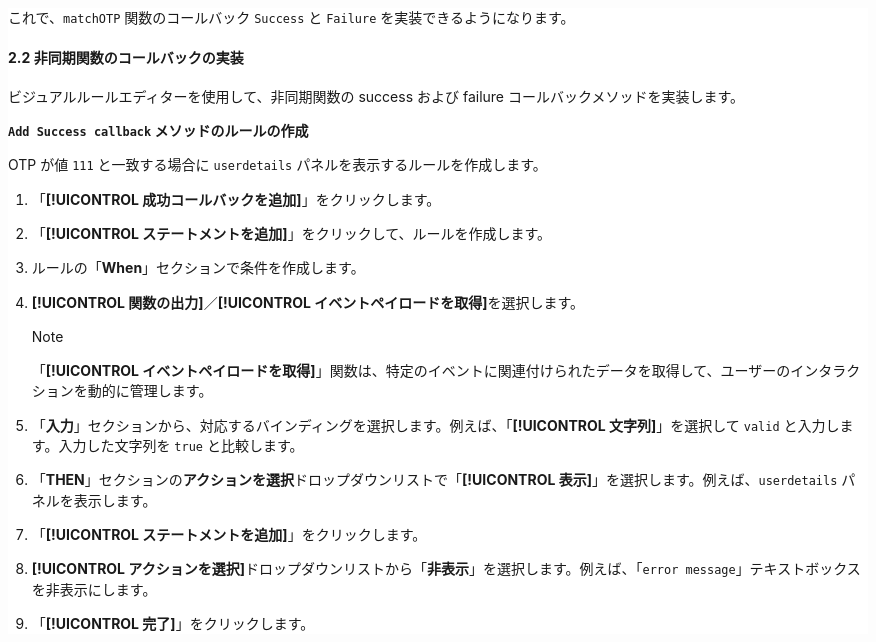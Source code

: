 これで、`matchOTP` 関数のコールバック `Success` と `Failure` を実装できるようになります。

#### 2.2 非同期関数のコールバックの実装

ビジュアルルールエディターを使用して、非同期関数の success および failure コールバックメソッドを実装します。

**`Add Success callback` メソッドのルールの作成**

OTP が値 `111` と一致する場合に `userdetails` パネルを表示するルールを作成します。

1. 「**[!UICONTROL 成功コールバックを追加]**」をクリックします。
1. 「**[!UICONTROL ステートメントを追加]**」をクリックして、ルールを作成します。
1. ルールの「**When**」セクションで条件を作成します。
1. **[!UICONTROL 関数の出力]**／**[!UICONTROL イベントペイロードを取得]**&#x200B;を選択します。

   >[!NOTE]
   >
   > 「**[!UICONTROL イベントペイロードを取得]**」関数は、特定のイベントに関連付けられたデータを取得して、ユーザーのインタラクションを動的に管理します。

1. 「**入力**」セクションから、対応するバインディングを選択します。例えば、「**[!UICONTROL 文字列]**」を選択して `valid` と入力します。入力した文字列を `true` と比較します。
1. 「**THEN**」セクションの&#x200B;**アクションを選択**&#x200B;ドロップダウンリストで「**[!UICONTROL 表示]**」を選択します。例えば、`userdetails` パネルを表示します。
1. 「**[!UICONTROL ステートメントを追加]**」をクリックします。
1. **[!UICONTROL アクションを選択]**&#x200B;ドロップダウンリストから「**非表示**」を選択します。例えば、「`error message`」テキストボックスを非表示にします。
1. 「**[!UICONTROL 完了]**」をクリックします。
